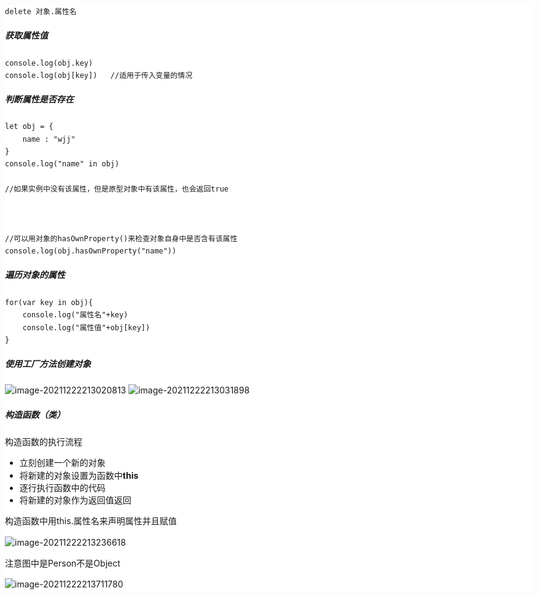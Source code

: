 ```
delete 对象.属性名
```

##### 获取属性值

```
console.log(obj.key)
console.log(obj[key])   //适用于传入变量的情况
```

##### 判断属性是否存在

```
let obj = {
	name : "wjj"
}
console.log("name" in obj)

//如果实例中没有该属性，但是原型对象中有该属性，也会返回true



//可以用对象的hasOwnProperty()来检查对象自身中是否含有该属性
console.log(obj.hasOwnProperty("name"))
```

##### 遍历对象的属性

```
for(var key in obj){
    console.log("属性名"+key)
    console.log("属性值"+obj[key])
}
```

##### 使用工厂方法创建对象

![image-20211222213020813](https://cdn.u1n1.com/img/picgoimage-20211222213020813-20220412214338089.png) ![image-20211222213031898](https://cdn.u1n1.com/img/picgoimage-20211222213031898-20220412214338716.png)

##### 构造函数（类）

构造函数的执行流程

- 立刻创建一个新的对象
- 将新建的对象设置为函数中**this**
- 逐行执行函数中的代码
- 将新建的对象作为返回值返回

构造函数中用this.属性名来声明属性并且赋值

![image-20211222213236618](https://cdn.u1n1.com/img/picgoimage-20211222213236618-20220412214339347.png)

注意图中是Person不是Object

![image-20211222213711780](https://cdn.u1n1.com/img/picgoimage-20211222213711780-20220412214339749.png)
